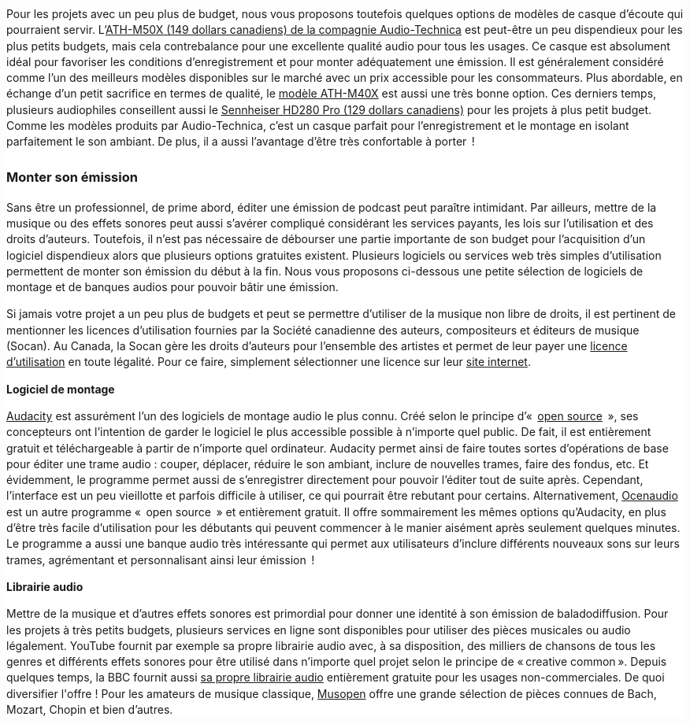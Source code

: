 Pour les projets avec un peu plus de budget, nous vous proposons toutefois quelques options de modèles de casque d’écoute qui pourraient servir. L’[ATH-M50X (149 dollars canadiens) de la compagnie Audio-Technica](https://www.audio-technica.com/en-us/headphones/best-for/studio/ath-m50x) est peut-être un peu dispendieux pour les plus petits budgets, mais cela contrebalance pour une excellente qualité audio pour tous les usages. Ce casque est absolument idéal pour favoriser les conditions d’enregistrement et pour monter adéquatement une émission. Il est généralement considéré comme l’un des meilleurs modèles disponibles sur le marché avec un prix accessible pour les consommateurs. Plus abordable, en échange d’un petit sacrifice en termes de qualité, le [modèle ATH-M40X](https://www.audio-technica.com/en-us/headphones/best-for/studio/ath-m40x) est aussi une très bonne option. Ces derniers temps, plusieurs audiophiles conseillent aussi le [Sennheiser HD280 Pro (129 dollars canadiens)](https://en-ca.sennheiser.com/hd-280-pro) pour les projets à plus petit budget. Comme les modèles produits par Audio-Technica, c’est un casque parfait pour l’enregistrement et le montage en isolant parfaitement le son ambiant. De plus, il a aussi l’avantage d’être très confortable à porter  !

### Monter son émission

Sans être un professionnel, de prime abord, éditer une émission de podcast peut paraître intimidant. Par ailleurs, mettre de la musique ou des effets sonores peut aussi s’avérer compliqué considérant les services payants, les lois sur l’utilisation et des droits d’auteurs. Toutefois, il n’est pas nécessaire de débourser une partie importante de son budget pour l’acquisition d’un logiciel dispendieux alors que plusieurs options gratuites existent. Plusieurs logiciels ou services web très simples d’utilisation permettent de monter son émission du début à la fin. Nous vous proposons ci-dessous une petite sélection de logiciels de montage et de banques audios pour pouvoir bâtir une émission.

Si jamais votre projet a un peu plus de budgets et peut se permettre d’utiliser de la musique non libre de droits, il est pertinent de mentionner les licences d’utilisation fournies par la Société canadienne des auteurs, compositeurs et éditeurs de musique (Socan). Au Canada, la Socan gère les droits d’auteurs pour l’ensemble des artistes et permet de leur payer une [licence d’utilisation](http://www.socan.com/fr/what-socan-does/licensing/) en toute légalité. Pour ce faire, simplement sélectionner une licence sur leur [site internet](http://www.socan.com/fr/what-socan-does/licensing/license-finder/).

**Logiciel de montage**

[Audacity](https://www.audacityteam.org/) est assurément l’un des logiciels de montage audio le plus connu. Créé selon le principe d’«  [open source](https://en.wikipedia.org/wiki/Open_source)  », ses concepteurs ont l’intention de garder le logiciel le plus accessible possible à n’importe quel public. De fait, il est entièrement gratuit et téléchargeable à partir de n’importe quel ordinateur. Audacity permet ainsi de faire toutes sortes d’opérations de base pour éditer une trame audio : couper, déplacer, réduire le son ambiant, inclure de nouvelles trames, faire des fondus, etc. Et évidemment, le programme permet aussi de s’enregistrer directement pour pouvoir l’éditer tout de suite après. Cependant, l’interface est un peu vieillotte et parfois difficile à utiliser, ce qui pourrait être rebutant pour certains.
Alternativement, [Ocenaudio](https://www.ocenaudio.com/) est un autre programme «  open source  » et entièrement gratuit. Il offre sommairement les mêmes options qu’Audacity, en plus d’être très facile d’utilisation pour les débutants qui peuvent commencer à le manier aisément après seulement quelques minutes. Le programme a aussi une banque audio très intéressante qui permet aux utilisateurs d’inclure différents nouveaux sons sur leurs trames, agrémentant et personnalisant ainsi leur émission  !

**Librairie audio**

Mettre de la musique et d’autres effets sonores est primordial pour donner une identité à son émission de baladodiffusion. Pour les projets à très petits budgets, plusieurs services en ligne sont disponibles pour utiliser des pièces musicales ou audio légalement. YouTube fournit par exemple sa propre librairie audio avec, à sa disposition, des milliers de chansons de tous les genres et différents effets sonores pour être utilisé dans n’importe quel projet selon le principe de « creative common ». Depuis quelques temps, la BBC fournit aussi [sa propre librairie audio](https://sound-effects.bbcrewind.co.uk/) entièrement gratuite pour les usages non-commerciales. De quoi diversifier l'offre ! Pour les amateurs de musique classique, [Musopen](https://musopen.org/) offre une grande sélection de pièces connues de Bach, Mozart, Chopin et bien d’autres.
